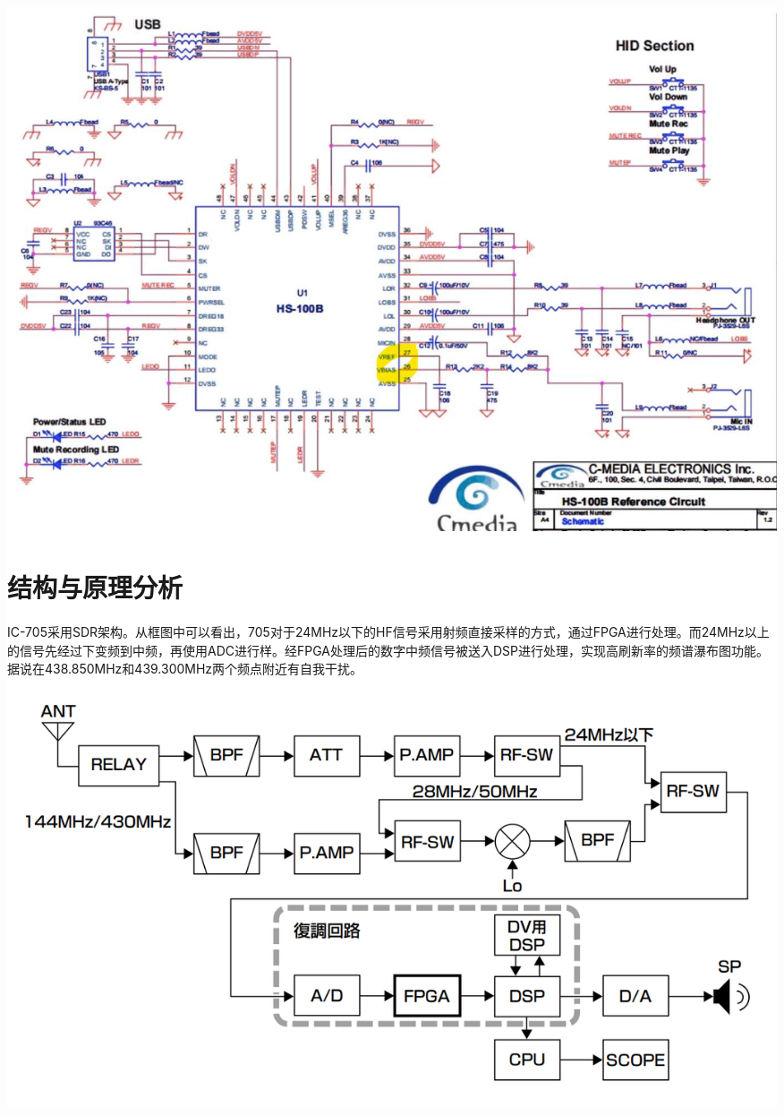 ![[来源](https://zhuanlan.zhihu.com/p/596516258)](./image/G3/hs-100b.jpg)

# 结构与原理分析

IC-705采用SDR架构。从框图中可以看出，705对于24MHz以下的HF信号采用射频直接采样的方式，通过FPGA进行处理。而24MHz以上的信号先经过下变频到中频，再使用ADC进行样。经FPGA处理后的数字中频信号被送入DSP进行处理，实现高刷新率的频谱瀑布图功能。据说在438.850MHz和439.300MHz两个频点附近有自我干扰。

![IC-705接收机框图](image/G3/ic-705/ic-705-diagram.png)
